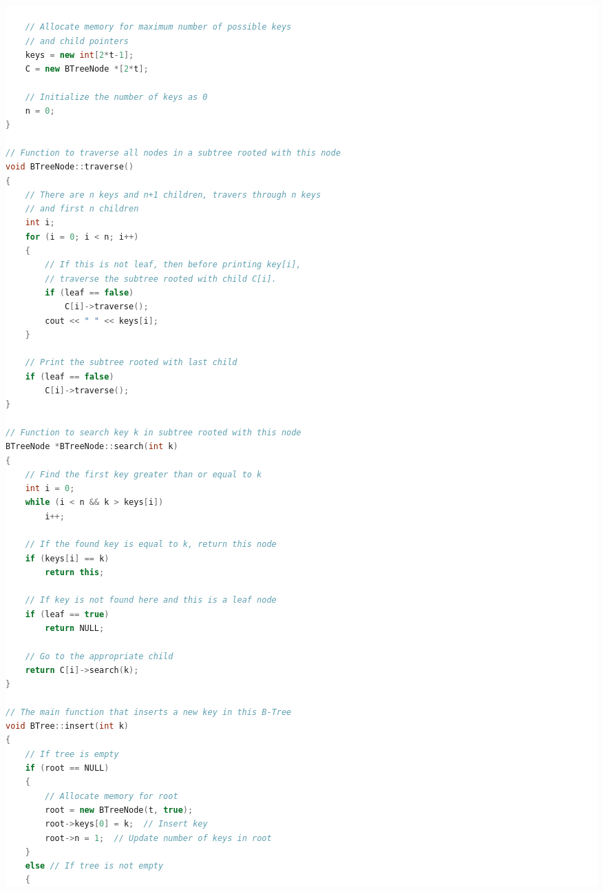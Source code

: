 ```c++
 
    // Allocate memory for maximum number of possible keys
    // and child pointers
    keys = new int[2*t-1];
    C = new BTreeNode *[2*t];
 
    // Initialize the number of keys as 0
    n = 0;
}
 
// Function to traverse all nodes in a subtree rooted with this node
void BTreeNode::traverse()
{
    // There are n keys and n+1 children, travers through n keys
    // and first n children
    int i;
    for (i = 0; i < n; i++)
    {
        // If this is not leaf, then before printing key[i],
        // traverse the subtree rooted with child C[i].
        if (leaf == false)
            C[i]->traverse();
        cout << " " << keys[i];
    }
 
    // Print the subtree rooted with last child
    if (leaf == false)
        C[i]->traverse();
}
 
// Function to search key k in subtree rooted with this node
BTreeNode *BTreeNode::search(int k)
{
    // Find the first key greater than or equal to k
    int i = 0;
    while (i < n && k > keys[i])
        i++;
 
    // If the found key is equal to k, return this node
    if (keys[i] == k)
        return this;
 
    // If key is not found here and this is a leaf node
    if (leaf == true)
        return NULL;
 
    // Go to the appropriate child
    return C[i]->search(k);
}
 
// The main function that inserts a new key in this B-Tree
void BTree::insert(int k)
{
    // If tree is empty
    if (root == NULL)
    {
        // Allocate memory for root
        root = new BTreeNode(t, true);
        root->keys[0] = k;  // Insert key
        root->n = 1;  // Update number of keys in root
    }
    else // If tree is not empty
    {
```